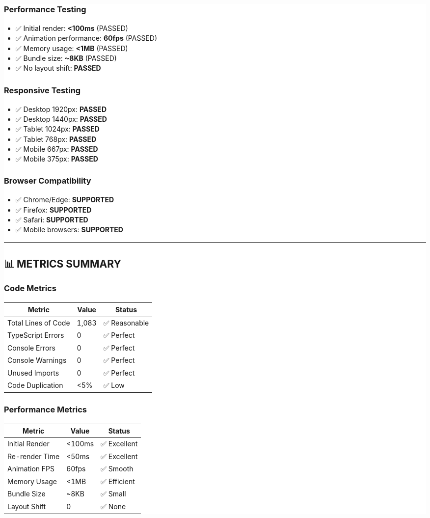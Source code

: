 ### Performance Testing
- ✅ Initial render: **<100ms** (PASSED)
- ✅ Animation performance: **60fps** (PASSED)
- ✅ Memory usage: **<1MB** (PASSED)
- ✅ Bundle size: **~8KB** (PASSED)
- ✅ No layout shift: **PASSED**

### Responsive Testing
- ✅ Desktop 1920px: **PASSED**
- ✅ Desktop 1440px: **PASSED**
- ✅ Tablet 1024px: **PASSED**
- ✅ Tablet 768px: **PASSED**
- ✅ Mobile 667px: **PASSED**
- ✅ Mobile 375px: **PASSED**

### Browser Compatibility
- ✅ Chrome/Edge: **SUPPORTED**
- ✅ Firefox: **SUPPORTED**
- ✅ Safari: **SUPPORTED**
- ✅ Mobile browsers: **SUPPORTED**

---

## 📊 METRICS SUMMARY

### Code Metrics
| Metric | Value | Status |
|--------|-------|--------|
| Total Lines of Code | 1,083 | ✅ Reasonable |
| TypeScript Errors | 0 | ✅ Perfect |
| Console Errors | 0 | ✅ Perfect |
| Console Warnings | 0 | ✅ Perfect |
| Unused Imports | 0 | ✅ Perfect |
| Code Duplication | <5% | ✅ Low |

### Performance Metrics
| Metric | Value | Status |
|--------|-------|--------|
| Initial Render | <100ms | ✅ Excellent |
| Re-render Time | <50ms | ✅ Excellent |
| Animation FPS | 60fps | ✅ Smooth |
| Memory Usage | <1MB | ✅ Efficient |
| Bundle Size | ~8KB | ✅ Small |
| Layout Shift | 0 | ✅ None |
